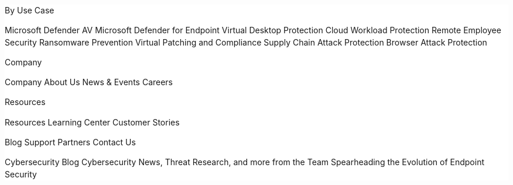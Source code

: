By Use Case

Microsoft Defender AV
Microsoft Defender for Endpoint
Virtual Desktop Protection
Cloud Workload Protection
Remote Employee Security
Ransomware Prevention
Virtual Patching and Compliance
Supply Chain Attack Protection
Browser Attack Protection


Company

Company
About Us
News & Events
Careers

Resources

Resources
Learning Center
Customer Stories 

Blog
Support
Partners
Contact Us



































Cybersecurity Blog
Cybersecurity News, Threat Research, and more from the Team Spearheading the Evolution of Endpoint Security


